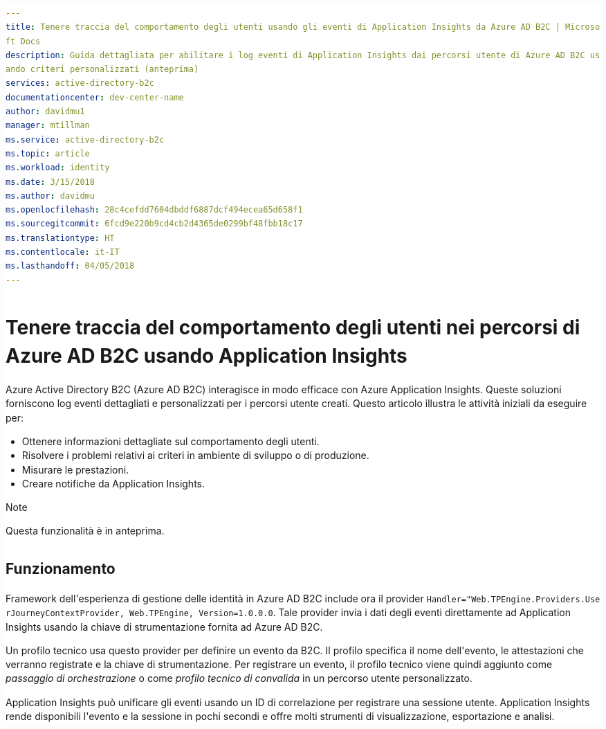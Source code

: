 ```yaml
---
title: Tenere traccia del comportamento degli utenti usando gli eventi di Application Insights da Azure AD B2C | Microsoft Docs
description: Guida dettagliata per abilitare i log eventi di Application Insights dai percorsi utente di Azure AD B2C usando criteri personalizzati (anteprima)
services: active-directory-b2c
documentationcenter: dev-center-name
author: davidmu1
manager: mtillman
ms.service: active-directory-b2c
ms.topic: article
ms.workload: identity
ms.date: 3/15/2018
ms.author: davidmu
ms.openlocfilehash: 28c4cefdd7604dbddf6887dcf494ecea65d658f1
ms.sourcegitcommit: 6fcd9e220b9cd4cb2d4365de0299bf48fbb18c17
ms.translationtype: HT
ms.contentlocale: it-IT
ms.lasthandoff: 04/05/2018
---
```

# <a name="track-user-behavior-in-azure-ad-b2c-journeys-by-using-application-insights"></a>Tenere traccia del comportamento degli utenti nei percorsi di Azure AD B2C usando Application Insights

Azure Active Directory B2C (Azure AD B2C) interagisce in modo efficace con Azure Application Insights. Queste soluzioni forniscono log eventi dettagliati e personalizzati per i percorsi utente creati. Questo articolo illustra le attività iniziali da eseguire per: 
* Ottenere informazioni dettagliate sul comportamento degli utenti.
* Risolvere i problemi relativi ai criteri in ambiente di sviluppo o di produzione.
* Misurare le prestazioni.
* Creare notifiche da Application Insights.

> [!NOTE]
> Questa funzionalità è in anteprima.

## <a name="how-it-works"></a>Funzionamento
Framework dell'esperienza di gestione delle identità in Azure AD B2C include ora il provider `Handler="Web.TPEngine.Providers.UserJourneyContextProvider, Web.TPEngine, Version=1.0.0.0`. Tale provider invia i dati degli eventi direttamente ad Application Insights usando la chiave di strumentazione fornita ad Azure AD B2C. 

Un profilo tecnico usa questo provider per definire un evento da B2C. Il profilo specifica il nome dell'evento, le attestazioni che verranno registrate e la chiave di strumentazione. Per registrare un evento, il profilo tecnico viene quindi aggiunto come *passaggio di orchestrazione* o come *profilo tecnico di convalida* in un percorso utente personalizzato. 

Application Insights può unificare gli eventi usando un ID di correlazione per registrare una sessione utente. Application Insights rende disponibili l'evento e la sessione in pochi secondi e offre molti strumenti di visualizzazione, esportazione e analisi.
